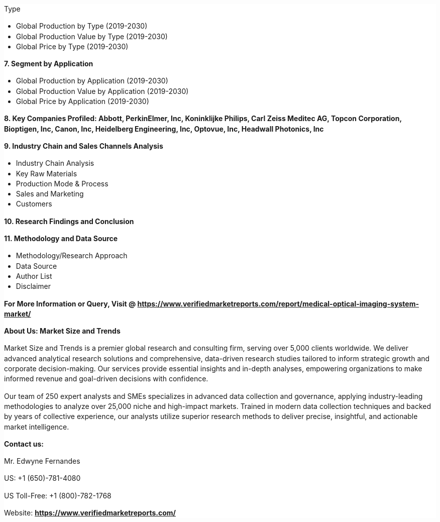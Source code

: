 Type</strong></p><ul><li>Global Production by Type (2019-2030)</li><li>Global Production Value by Type (2019-2030)</li><li>Global Price by Type (2019-2030)</li></ul><p><strong>7. Segment by Application</strong></p><ul><li>Global Production by Application (2019-2030)</li><li>Global Production Value by Application (2019-2030)</li><li>Global Price by Application (2019-2030)</li></ul><p><strong>8. Key Companies Profiled: Abbott, PerkinElmer, Inc, Koninklijke Philips, Carl Zeiss Meditec AG, Topcon Corporation, Bioptigen, Inc, Canon, Inc, Heidelberg Engineering, Inc, Optovue, Inc, Headwall Photonics, Inc</strong></p><p><strong>9. Industry Chain and Sales Channels Analysis</strong></p><ul><li>Industry Chain Analysis</li><li>Key Raw Materials</li><li>Production Mode &amp; Process</li><li>Sales and Marketing</li><li>Customers</li></ul><p><strong>10. Research Findings and Conclusion</strong></p><p><strong>11. Methodology and Data Source</strong></p><ul><li>Methodology/Research Approach</li><li>Data Source</li><li>Author List</li><li>Disclaimer</li></ul></p><p><strong>For More Information or Query, Visit @ <a href="https://www.verifiedmarketreports.com/report/medical-optical-imaging-system-market/">https://www.verifiedmarketreports.com/report/medical-optical-imaging-system-market/</a></strong></p><p><strong>About Us: Market Size and Trends</strong></p><p>Market Size and Trends is a premier global research and consulting firm, serving over 5,000 clients worldwide. We deliver advanced analytical research solutions and comprehensive, data-driven research studies tailored to inform strategic growth and corporate decision-making. Our services provide essential insights and in-depth analyses, empowering organizations to make informed revenue and goal-driven decisions with confidence.</p><p>Our team of 250 expert analysts and SMEs specializes in advanced data collection and governance, applying industry-leading methodologies to analyze over 25,000 niche and high-impact markets. Trained in modern data collection techniques and backed by years of collective experience, our analysts utilize superior research methods to deliver precise, insightful, and actionable market intelligence.</p><p><strong>Contact us:</strong></p><p>Mr. Edwyne Fernandes</p><p>US: +1 (650)-781-4080</p><p>US Toll-Free: +1 (800)-782-1768</p><p>Website: <strong><a href="https://www.verifiedmarketreports.com/">https://www.verifiedmarketreports.com/</a></strong></p>
